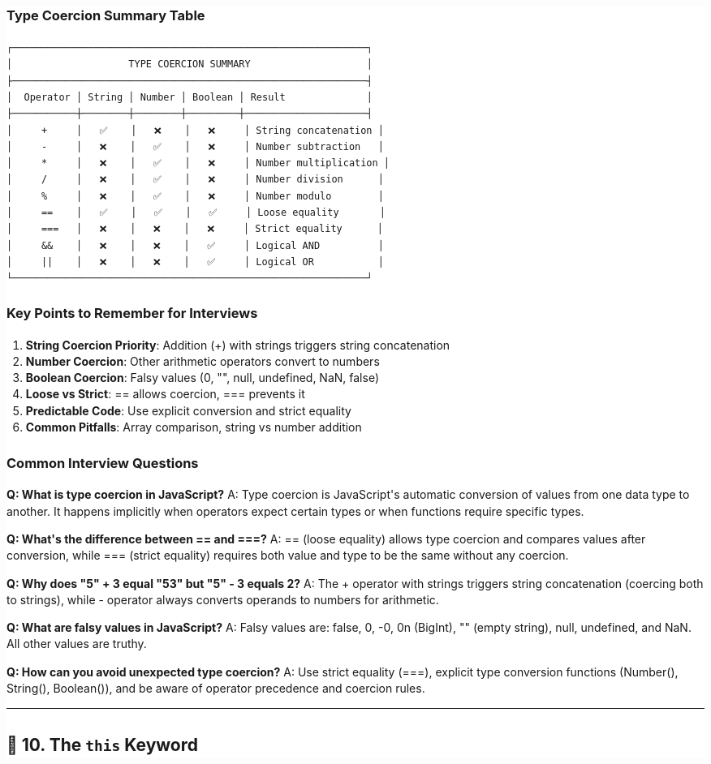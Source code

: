 ### Type Coercion Summary Table

```
┌─────────────────────────────────────────────────────────────┐
│                    TYPE COERCION SUMMARY                    │
├─────────────────────────────────────────────────────────────┤
│  Operator │ String │ Number │ Boolean │ Result              │
├───────────┼────────┼────────┼─────────┼─────────────────────┤
│     +     │   ✅    │   ❌    │   ❌     │ String concatenation │
│     -     │   ❌    │   ✅    │   ❌     │ Number subtraction   │
│     *     │   ❌    │   ✅    │   ❌     │ Number multiplication │
│     /     │   ❌    │   ✅    │   ❌     │ Number division      │
│     %     │   ❌    │   ✅    │   ❌     │ Number modulo        │
│     ==    │   ✅    │   ✅    │   ✅     │ Loose equality       │
│     ===   │   ❌    │   ❌    │   ❌     │ Strict equality      │
│     &&    │   ❌    │   ❌    │   ✅     │ Logical AND          │
│     ||    │   ❌    │   ❌    │   ✅     │ Logical OR           │
└─────────────────────────────────────────────────────────────┘
```

### Key Points to Remember for Interviews

1. **String Coercion Priority**: Addition (+) with strings triggers string concatenation
2. **Number Coercion**: Other arithmetic operators convert to numbers
3. **Boolean Coercion**: Falsy values (0, "", null, undefined, NaN, false)
4. **Loose vs Strict**: == allows coercion, === prevents it
5. **Predictable Code**: Use explicit conversion and strict equality
6. **Common Pitfalls**: Array comparison, string vs number addition

### Common Interview Questions

**Q: What is type coercion in JavaScript?**
A: Type coercion is JavaScript's automatic conversion of values from one data type to another. It happens implicitly when operators expect certain types or when functions require specific types.

**Q: What's the difference between == and ===?**
A: == (loose equality) allows type coercion and compares values after conversion, while === (strict equality) requires both value and type to be the same without any coercion.

**Q: Why does "5" + 3 equal "53" but "5" - 3 equals 2?**
A: The + operator with strings triggers string concatenation (coercing both to strings), while - operator always converts operands to numbers for arithmetic.

**Q: What are falsy values in JavaScript?**
A: Falsy values are: false, 0, -0, 0n (BigInt), "" (empty string), null, undefined, and NaN. All other values are truthy.

**Q: How can you avoid unexpected type coercion?**
A: Use strict equality (===), explicit type conversion functions (Number(), String(), Boolean()), and be aware of operator precedence and coercion rules.

---

## 🔹 10. The `this` Keyword
